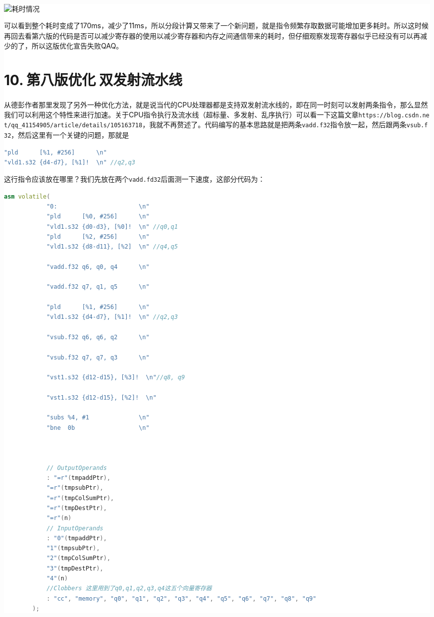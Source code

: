 ![耗时情况](https://img-blog.csdnimg.cn/20200806164816691.png)

可以看到整个耗时变成了170ms，减少了11ms，所以分段计算又带来了一个新问题，就是指令频繁存取数据可能增加更多耗时。所以这时候再回去看第六版的代码是否可以减少寄存器的使用以减少寄存器和内存之间通信带来的耗时，但仔细观察发现寄存器似乎已经没有可以再减少的了，所以这版优化宣告失败QAQ。

# 10. 第八版优化 双发射流水线
从德彭作者那里发现了另外一种优化方法，就是说当代的CPU处理器都是支持双发射流水线的，即在同一时刻可以发射两条指令，那么显然我们可以利用这个特性来进行加速。关于CPU指令执行及流水线（超标量、多发射、乱序执行）可以看一下这篇文章`https://blog.csdn.net/qq_41154905/article/details/105163718`，我就不再赘述了。代码编写的基本思路就是把两条`vadd.f32`指令放一起，然后跟两条`vsub.f32`，然后这里有一个关键的问题，那就是

```cpp
"pld      [%1, #256]      \n"
"vld1.s32 {d4-d7}, [%1]!  \n" //q2,q3
```
这行指令应该放在哪里？我们先放在两个`vadd.fd32`后面测一下速度，这部分代码为：

```cpp
asm volatile(
            "0:                       \n"
            "pld      [%0, #256]      \n"
            "vld1.s32 {d0-d3}, [%0]!  \n" //q0,q1
            "pld      [%2, #256]      \n" 
            "vld1.s32 {d8-d11}, [%2]  \n" //q4,q5

            "vadd.f32 q6, q0, q4      \n"
            
            "vadd.f32 q7, q1, q5      \n"

            "pld      [%1, #256]      \n"
            "vld1.s32 {d4-d7}, [%1]!  \n" //q2,q3
            
            "vsub.f32 q6, q6, q2      \n"
            
            "vsub.f32 q7, q7, q3      \n"
            
            "vst1.s32 {d12-d15}, [%3]!  \n"//q8, q9
            
            "vst1.s32 {d12-d15}, [%2]!  \n"

            "subs %4, #1              \n"
            "bne  0b                  \n"
                    


            // OutputOperands 
            : "=r"(tmpaddPtr), 
            "=r"(tmpsubPtr),
            "=r"(tmpColSumPtr),
            "=r"(tmpDestPtr),
            "=r"(n)
            // InputOperands
            : "0"(tmpaddPtr),
            "1"(tmpsubPtr),
            "2"(tmpColSumPtr),
            "3"(tmpDestPtr),
            "4"(n)
            //Clobbers 这里用到了q0,q1,q2,q3,q4这五个向量寄存器
            : "cc", "memory", "q0", "q1", "q2", "q3", "q4", "q5", "q6", "q7", "q8", "q9"
        );
```
